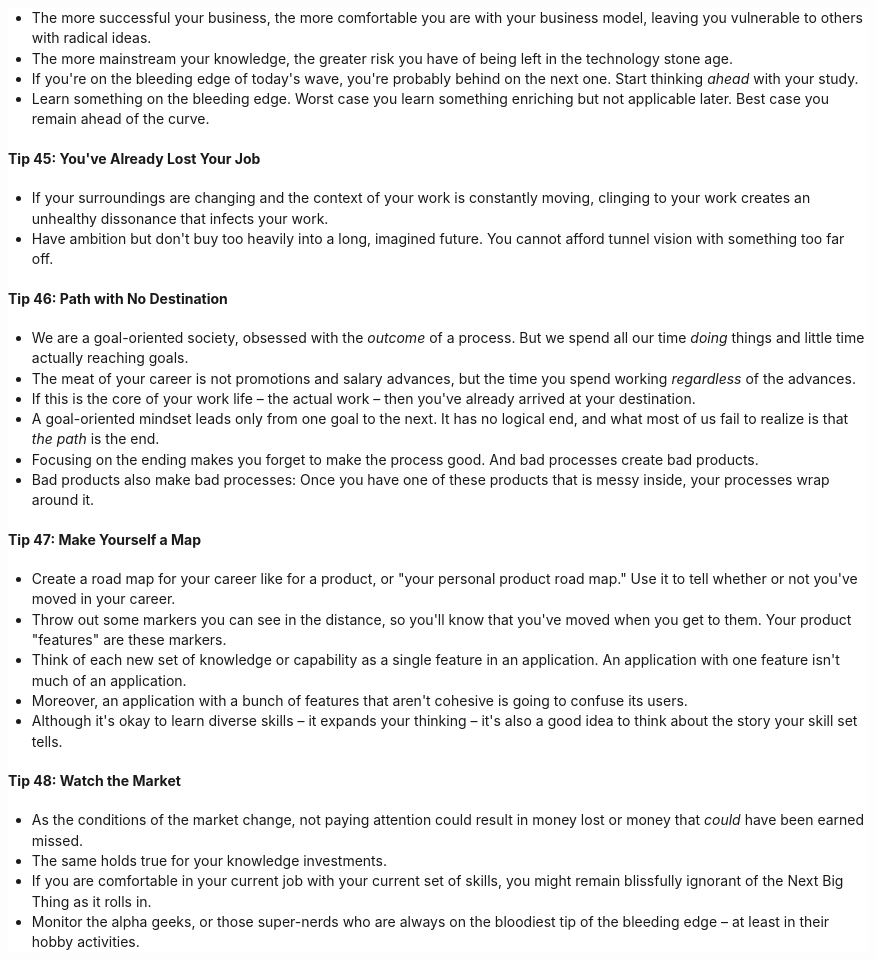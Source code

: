 * The more successful your business, the more comfortable you are with your business model, leaving you vulnerable to others with radical ideas.
* The more mainstream your knowledge, the greater risk you have of being left in the technology stone age.
* If you're on the bleeding edge of today's wave, you're probably behind on the next one. Start thinking _ahead_ with your study.
* Learn something on the bleeding edge. Worst case you learn something enriching but not applicable later. Best case you remain ahead of the curve.

#### Tip 45: You've Already Lost Your Job

* If your surroundings are changing and the context of your work is constantly moving, clinging to your work creates an unhealthy dissonance that infects your work.
* Have ambition but don't buy too heavily into a long, imagined future. You cannot afford tunnel vision with something too far off.

#### Tip 46: Path with No Destination

* We are a goal-oriented society, obsessed with the *outcome* of a process. But we spend all our time *doing* things and little time actually reaching goals.
* The meat of your career is not promotions and salary advances, but the time you spend working *regardless* of the advances.
* If this is the core of your work life – the actual work – then you've already arrived at your destination.
* A goal-oriented mindset leads only from one goal to the next. It has no logical end, and what most of us fail to realize is that *the path* is the end.
* Focusing on the ending makes you forget to make the process good. And bad processes create bad products.
* Bad products also make bad processes: Once you have one of these products that is messy inside, your processes wrap around it.

#### Tip 47: Make Yourself a Map

* Create a road map for your career like for a product, or "your personal product road map." Use it to tell whether or not you've moved in your career.
* Throw out some markers you can see in the distance, so you'll know that you've moved when you get to them. Your product "features" are these markers.
* Think of each new set of knowledge or capability as a single feature in an application. An application with one feature isn't much of an application.
* Moreover, an application with a bunch of features that aren't cohesive is going to confuse its users.
* Although it's okay to learn diverse skills – it expands your thinking – it's also a good idea to think about the story your skill set tells.

#### Tip 48: Watch the Market

* As the conditions of the market change, not paying attention could result in money lost or money that *could* have been earned missed.
* The same holds true for your knowledge investments.
* If you are comfortable in your current job with your current set of skills, you might remain blissfully ignorant of the Next Big Thing as it rolls in.
* Monitor the alpha geeks, or those super-nerds who are always on the bloodiest tip of the bleeding edge – at least in their hobby activities.
